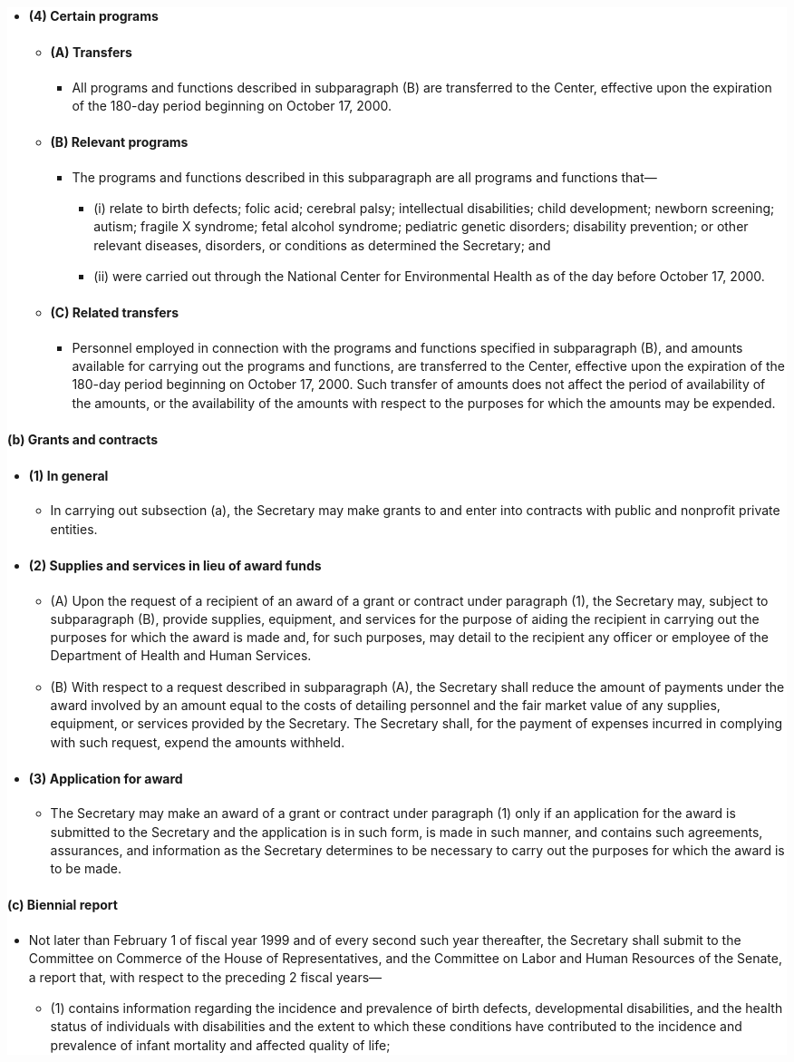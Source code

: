 * #### (4) Certain programs
  * #### (A) Transfers
    * All programs and functions described in subparagraph (B) are transferred to the Center, effective upon the expiration of the 180-day period beginning on October 17, 2000.

  * #### (B) Relevant programs
    * The programs and functions described in this subparagraph are all programs and functions that—

      * (i) relate to birth defects; folic acid; cerebral palsy; intellectual disabilities; child development; newborn screening; autism; fragile X syndrome; fetal alcohol syndrome; pediatric genetic disorders; disability prevention; or other relevant diseases, disorders, or conditions as determined the Secretary; and

      * (ii) were carried out through the National Center for Environmental Health as of the day before October 17, 2000.

  * #### (C) Related transfers
    * Personnel employed in connection with the programs and functions specified in subparagraph (B), and amounts available for carrying out the programs and functions, are transferred to the Center, effective upon the expiration of the 180-day period beginning on October 17, 2000. Such transfer of amounts does not affect the period of availability of the amounts, or the availability of the amounts with respect to the purposes for which the amounts may be expended.

#### (b) Grants and contracts
* #### (1) In general
  * In carrying out subsection (a), the Secretary may make grants to and enter into contracts with public and nonprofit private entities.

* #### (2) Supplies and services in lieu of award funds
  * (A) Upon the request of a recipient of an award of a grant or contract under paragraph (1), the Secretary may, subject to subparagraph (B), provide supplies, equipment, and services for the purpose of aiding the recipient in carrying out the purposes for which the award is made and, for such purposes, may detail to the recipient any officer or employee of the Department of Health and Human Services.

  * (B) With respect to a request described in subparagraph (A), the Secretary shall reduce the amount of payments under the award involved by an amount equal to the costs of detailing personnel and the fair market value of any supplies, equipment, or services provided by the Secretary. The Secretary shall, for the payment of expenses incurred in complying with such request, expend the amounts withheld.

* #### (3) Application for award
  * The Secretary may make an award of a grant or contract under paragraph (1) only if an application for the award is submitted to the Secretary and the application is in such form, is made in such manner, and contains such agreements, assurances, and information as the Secretary determines to be necessary to carry out the purposes for which the award is to be made.

#### (c) Biennial report
* Not later than February 1 of fiscal year 1999 and of every second such year thereafter, the Secretary shall submit to the Committee on Commerce of the House of Representatives, and the Committee on Labor and Human Resources of the Senate, a report that, with respect to the preceding 2 fiscal years—

  * (1) contains information regarding the incidence and prevalence of birth defects, developmental disabilities, and the health status of individuals with disabilities and the extent to which these conditions have contributed to the incidence and prevalence of infant mortality and affected quality of life;
